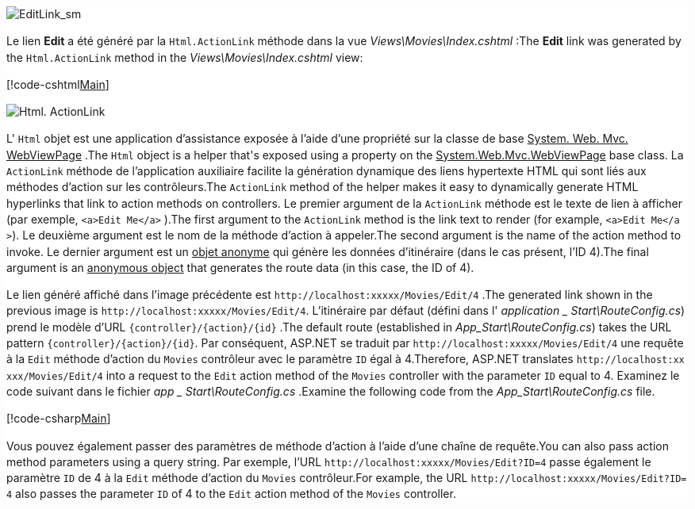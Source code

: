 ![EditLink_sm](examining-the-edit-methods-and-edit-view/_static/image1.png)

<span data-ttu-id="d8235-113">Le lien **Edit** a été généré par la `Html.ActionLink` méthode dans la vue *Views\Movies\Index.cshtml* :</span><span class="sxs-lookup"><span data-stu-id="d8235-113">The **Edit** link was generated by the `Html.ActionLink` method in the *Views\Movies\Index.cshtml* view:</span></span>

[!code-cshtml[Main](examining-the-edit-methods-and-edit-view/samples/sample1.cshtml)]

![Html. ActionLink](examining-the-edit-methods-and-edit-view/_static/image2.png)

<span data-ttu-id="d8235-115">L' `Html` objet est une application d’assistance exposée à l’aide d’une propriété sur la classe de base [System. Web. Mvc. WebViewPage](https://msdn.microsoft.com/library/gg402107(VS.98).aspx) .</span><span class="sxs-lookup"><span data-stu-id="d8235-115">The `Html` object is a helper that's exposed using a property on the [System.Web.Mvc.WebViewPage](https://msdn.microsoft.com/library/gg402107(VS.98).aspx) base class.</span></span> <span data-ttu-id="d8235-116">La `ActionLink` méthode de l’application auxiliaire facilite la génération dynamique des liens hypertexte HTML qui sont liés aux méthodes d’action sur les contrôleurs.</span><span class="sxs-lookup"><span data-stu-id="d8235-116">The `ActionLink` method of the helper makes it easy to dynamically generate HTML hyperlinks that link to action methods on controllers.</span></span> <span data-ttu-id="d8235-117">Le premier argument de la `ActionLink` méthode est le texte de lien à afficher (par exemple, `<a>Edit Me</a>` ).</span><span class="sxs-lookup"><span data-stu-id="d8235-117">The first argument to the `ActionLink` method is the link text to render (for example, `<a>Edit Me</a>`).</span></span> <span data-ttu-id="d8235-118">Le deuxième argument est le nom de la méthode d’action à appeler.</span><span class="sxs-lookup"><span data-stu-id="d8235-118">The second argument is the name of the action method to invoke.</span></span> <span data-ttu-id="d8235-119">Le dernier argument est un [objet anonyme](https://weblogs.asp.net/scottgu/archive/2007/05/15/new-orcas-language-feature-anonymous-types.aspx) qui génère les données d’itinéraire (dans le cas présent, l’ID 4).</span><span class="sxs-lookup"><span data-stu-id="d8235-119">The final argument is an [anonymous object](https://weblogs.asp.net/scottgu/archive/2007/05/15/new-orcas-language-feature-anonymous-types.aspx) that generates the route data (in this case, the ID of 4).</span></span>

<span data-ttu-id="d8235-120">Le lien généré affiché dans l’image précédente est `http://localhost:xxxxx/Movies/Edit/4` .</span><span class="sxs-lookup"><span data-stu-id="d8235-120">The generated link shown in the previous image is `http://localhost:xxxxx/Movies/Edit/4`.</span></span> <span data-ttu-id="d8235-121">L’itinéraire par défaut (défini dans l' *application \_ Start\RouteConfig.cs*) prend le modèle d’URL `{controller}/{action}/{id}` .</span><span class="sxs-lookup"><span data-stu-id="d8235-121">The default route (established in *App\_Start\RouteConfig.cs*) takes the URL pattern `{controller}/{action}/{id}`.</span></span> <span data-ttu-id="d8235-122">Par conséquent, ASP.NET se traduit par `http://localhost:xxxxx/Movies/Edit/4` une requête à la `Edit` méthode d’action du `Movies` contrôleur avec le paramètre `ID` égal à 4.</span><span class="sxs-lookup"><span data-stu-id="d8235-122">Therefore, ASP.NET translates `http://localhost:xxxxx/Movies/Edit/4` into a request to the `Edit` action method of the `Movies` controller with the parameter `ID` equal to 4.</span></span> <span data-ttu-id="d8235-123">Examinez le code suivant dans le fichier *app \_ Start\RouteConfig.cs* .</span><span class="sxs-lookup"><span data-stu-id="d8235-123">Examine the following code from the *App\_Start\RouteConfig.cs* file.</span></span>

[!code-csharp[Main](examining-the-edit-methods-and-edit-view/samples/sample2.cs)]

<span data-ttu-id="d8235-124">Vous pouvez également passer des paramètres de méthode d’action à l’aide d’une chaîne de requête.</span><span class="sxs-lookup"><span data-stu-id="d8235-124">You can also pass action method parameters using a query string.</span></span> <span data-ttu-id="d8235-125">Par exemple, l’URL `http://localhost:xxxxx/Movies/Edit?ID=4` passe également le paramètre `ID` de 4 à la `Edit` méthode d’action du `Movies` contrôleur.</span><span class="sxs-lookup"><span data-stu-id="d8235-125">For example, the URL `http://localhost:xxxxx/Movies/Edit?ID=4` also passes the parameter `ID` of 4 to the `Edit` action method of the `Movies` controller.</span></span>
